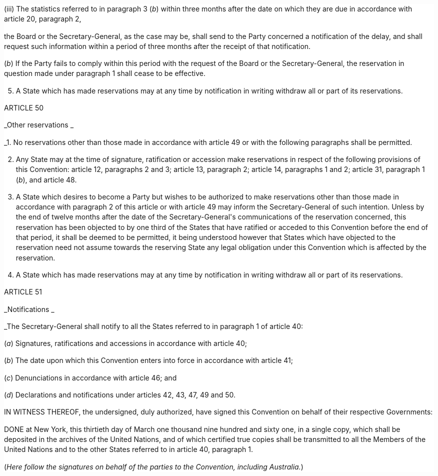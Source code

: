 (iii) The statistics referred to in paragraph 3 (_b_) within three months after the date on which they are due in accordance with article 20, paragraph 2,

the Board or the Secretary-General, as the case may be, shall send to the Party concerned a notification of the delay, and shall request such information within a period of three months after the receipt of that notification. 

(_b_)	If the Party fails to comply within this period with the request of the Board or the Secretary-General, the reservation in question made under paragraph 1 shall cease to be effective. 

5.	A State which has made reservations may at any time by notification in writing withdraw all or part of its reservations.

ARTICLE 50

_Other reservations _

_1.	No reservations other than those made in accordance with article 49 or with the following paragraphs shall be permitted. 

2.	Any State may at the time of signature, ratification or accession make reservations in respect of the following provisions of this Convention: article 12, paragraphs 2 and 3; article 13, paragraph 2; article 14, paragraphs 1 and 2; article 31, paragraph 1 (_b_), and article 48. 

3.	A State which desires to become a Party but wishes to be authorized to make reservations other than those made in accordance with paragraph 2 of this article or with article 49 may inform the Secretary-General of such intention. Unless by the end of twelve months after the date of the Secretary-General's communications of the reservation concerned, this reservation has been objected to by one third of the States that have ratified or acceded to this Convention before the end of that period, it shall be deemed to be permitted, it being understood however that States which have objected to the reservation need not assume towards the reserving State any legal obligation under this Convention which is affected by the reservation. 

4.	A State which has made reservations may at any time by notification in writing withdraw all or part of its reservations.

ARTICLE 51

_Notifications _

_The Secretary-General shall notify to all the States referred to in paragraph 1 of article 40: 

(_a_)	Signatures, ratifications and accessions in accordance with article 40; 

(_b_)	The date upon which this Convention enters into force in accordance with article 41; 

(_c_)	Denunciations in accordance with article 46; and 

(_d_)	Declarations and notifications under articles 42, 43, 47, 49 and 50. 

IN WITNESS THEREOF, the undersigned, duly authorized, have signed this Convention on behalf of their respective Governments: 

DONE at New York, this thirtieth day of March one thousand nine hundred and sixty one, in a single copy, which shall be deposited in the archives of the United Nations, and of which certified true copies shall be transmitted to all the Members of the United Nations and to the other States referred to in article 40, paragraph 1.

(_Here follow the signatures on behalf of the parties to the Convention, including Australia._)
